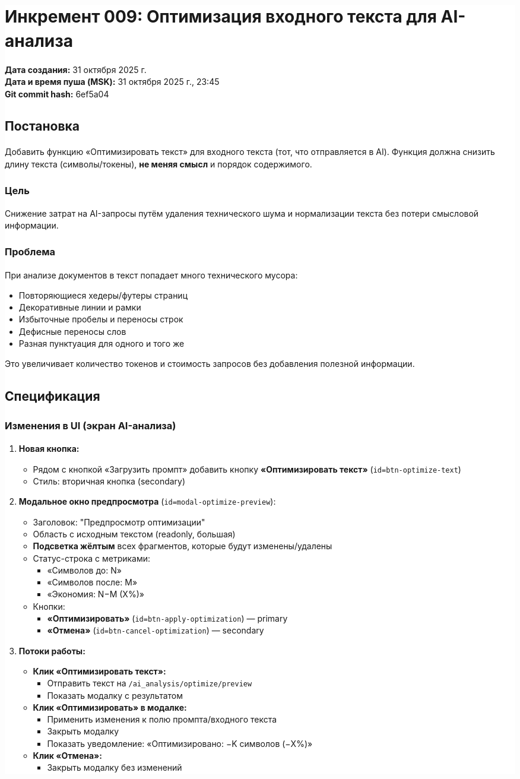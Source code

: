 # Инкремент 009: Оптимизация входного текста для AI-анализа

**Дата создания:** 31 октября 2025 г.  
**Дата и время пуша (MSK):** 31 октября 2025 г., 23:45  
**Git commit hash:** 6ef5a04

## Постановка

Добавить функцию «Оптимизировать текст» для входного текста (тот, что отправляется в AI). Функция должна снизить длину текста (символы/токены), **не меняя смысл** и порядок содержимого.

### Цель
Снижение затрат на AI-запросы путём удаления технического шума и нормализации текста без потери смысловой информации.

### Проблема
При анализе документов в текст попадает много технического мусора:
- Повторяющиеся хедеры/футеры страниц
- Декоративные линии и рамки
- Избыточные пробелы и переносы строк
- Дефисные переносы слов
- Разная пунктуация для одного и того же

Это увеличивает количество токенов и стоимость запросов без добавления полезной информации.

## Спецификация

### Изменения в UI (экран AI-анализа)

1. **Новая кнопка:**
   - Рядом с кнопкой «Загрузить промпт» добавить кнопку **«Оптимизировать текст»** (`id=btn-optimize-text`)
   - Стиль: вторичная кнопка (secondary)

2. **Модальное окно предпросмотра** (`id=modal-optimize-preview`):
   - Заголовок: "Предпросмотр оптимизации"
   - Область с исходным текстом (readonly, большая)
   - **Подсветка жёлтым** всех фрагментов, которые будут изменены/удалены
   - Статус-строка с метриками:
     * «Символов до: N»
     * «Символов после: M»
     * «Экономия: N−M (X%)»
   - Кнопки:
     * **«Оптимизировать»** (`id=btn-apply-optimization`) — primary
     * **«Отмена»** (`id=btn-cancel-optimization`) — secondary

3. **Потоки работы:**
   - **Клик «Оптимизировать текст»:**
     * Отправить текст на `/ai_analysis/optimize/preview`
     * Показать модалку с результатом
   - **Клик «Оптимизировать» в модалке:**
     * Применить изменения к полю промпта/входного текста
     * Закрыть модалку
     * Показать уведомление: «Оптимизировано: −K символов (−X%)»
   - **Клик «Отмена»:**
     * Закрыть модалку без изменений
